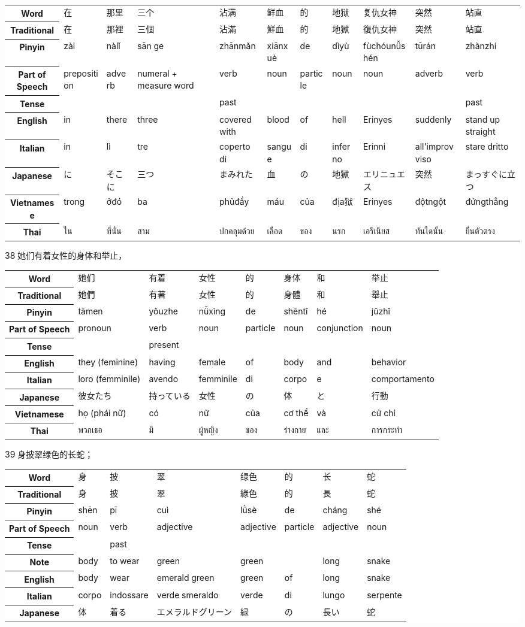 <table>
<tr><th>Word</th><td>在</td><td>那里</td><td>三个</td><td>沾满</td><td>鲜血</td><td>的</td><td>地狱</td><td>复仇女神</td><td>突然</td><td>站直</td></tr>
<tr><th>Traditional</th><td>在</td><td>那裡</td><td>三個</td><td>沾滿</td><td>鮮血</td><td>的</td><td>地獄</td><td>復仇女神</td><td>突然</td><td>站直</td></tr>
<tr><th>Pinyin</th><td>zài</td><td>nàlǐ</td><td>sān ge</td><td>zhānmǎn</td><td>xiānxuè</td><td>de</td><td>dìyù</td><td>fùchóunǚshén</td><td>tūrán</td><td>zhànzhí</td></tr>
<tr><th>Part of Speech</th><td>preposition</td><td>adverb</td><td>numeral + measure word</td><td>verb</td><td>noun</td><td>particle</td><td>noun</td><td>noun</td><td>adverb</td><td>verb</td></tr>
<tr><th>Tense</th><td></td><td></td><td></td><td>past</td><td></td><td></td><td></td><td></td><td></td><td>past</td></tr>
<tr><th>English</th><td>in</td><td>there</td><td>three</td><td>covered with</td><td>blood</td><td>of</td><td>hell</td><td>Erinyes</td><td>suddenly</td><td>stand up straight</td></tr>
<tr><th>Italian</th><td>in</td><td>lì</td><td>tre</td><td>coperto di</td><td>sangue</td><td>di</td><td>inferno</td><td>Erinni</td><td>all'improvviso</td><td>stare dritto</td></tr>
<tr><th>Japanese</th><td>に</td><td>そこに</td><td>三つ</td><td>まみれた</td><td>血</td><td>の</td><td>地獄</td><td>エリニュエス</td><td>突然</td><td>まっすぐに立つ</td></tr>
<tr><th>Vietnamese</th><td>trong</td><td>ởđó</td><td>ba</td><td>phủđầy</td><td>máu</td><td>của</td><td>địa狱</td><td>Erinyes</td><td>độtngột</td><td>đứngthẳng</td></tr>
<tr><th>Thai</th><td>ใน</td><td>ที่นั่น</td><td>สาม</td><td>ปกคลุมด้วย</td><td>เลือด</td><td>ของ</td><td>นรก</td><td>เอรีเนียส</td><td>ทันใดนั้น</td><td>ยืนตัวตรง</td></tr>
</table>

38 她们有着女性的身体和举止，

<table>
<tr><th>Word</th><td>她们</td><td>有着</td><td>女性</td><td>的</td><td>身体</td><td>和</td><td>举止</td></tr>
<tr><th>Traditional</th><td>她們</td><td>有著</td><td>女性</td><td>的</td><td>身體</td><td>和</td><td>舉止</td></tr>
<tr><th>Pinyin</th><td>tāmen</td><td>yǒuzhe</td><td>nǚxìng</td><td>de</td><td>shēntǐ</td><td>hé</td><td>jǔzhǐ</td></tr>
<tr><th>Part of Speech</th><td>pronoun</td><td>verb</td><td>noun</td><td>particle</td><td>noun</td><td>conjunction</td><td>noun</td></tr>
<tr><th>Tense</th><td></td><td>present</td><td></td><td></td><td></td><td></td><td></td></tr>
<tr><th>English</th><td>they (feminine)</td><td>having</td><td>female</td><td>of</td><td>body</td><td>and</td><td>behavior</td></tr>
<tr><th>Italian</th><td>loro (femminile)</td><td>avendo</td><td>femminile</td><td>di</td><td>corpo</td><td>e</td><td>comportamento</td></tr>
<tr><th>Japanese</th><td>彼女たち</td><td>持っている</td><td>女性</td><td>の</td><td>体</td><td>と</td><td>行動</td></tr>
<tr><th>Vietnamese</th><td>họ (phái nữ)</td><td>có</td><td>nữ</td><td>của</td><td>cơ thể</td><td>và</td><td>cử chỉ</td></tr>
<tr><th>Thai</th><td>พวกเธอ</td><td>มี</td><td>ผู้หญิง</td><td>ของ</td><td>ร่างกาย</td><td>และ</td><td>การกระทำ</td></tr>
</table>

39 身披翠绿色的长蛇；

<table>
<tr><th>Word</th><td>身</td><td>披</td><td>翠</td><td>绿色</td><td>的</td><td>长</td><td>蛇</td></tr>
<tr><th>Traditional</th><td>身</td><td>披</td><td>翠</td><td>綠色</td><td>的</td><td>長</td><td>蛇</td></tr>
<tr><th>Pinyin</th><td>shēn</td><td>pī</td><td>cuì</td><td>lǜsè</td><td>de</td><td>cháng</td><td>shé</td></tr>
<tr><th>Part of Speech</th><td>noun</td><td>verb</td><td>adjective</td><td>adjective</td><td>particle</td><td>adjective</td><td>noun</td></tr>
<tr><th>Tense</th><td></td><td>past</td><td></td><td></td><td></td><td></td><td></td></tr>
<tr><th>Note</th><td>body</td><td>to wear</td><td>green</td><td>green</td><td></td><td>long</td><td>snake</td></tr>
<tr><th>English</th><td>body</td><td>wear</td><td>emerald green</td><td>green</td><td>of</td><td>long</td><td>snake</td></tr>
<tr><th>Italian</th><td>corpo</td><td>indossare</td><td>verde smeraldo</td><td>verde</td><td>di</td><td>lungo</td><td>serpente</td></tr>
<tr><th>Japanese</th><td>体</td><td>着る</td><td>エメラルドグリーン</td><td>緑</td><td>の</td><td>長い</td><td>蛇</td></tr>